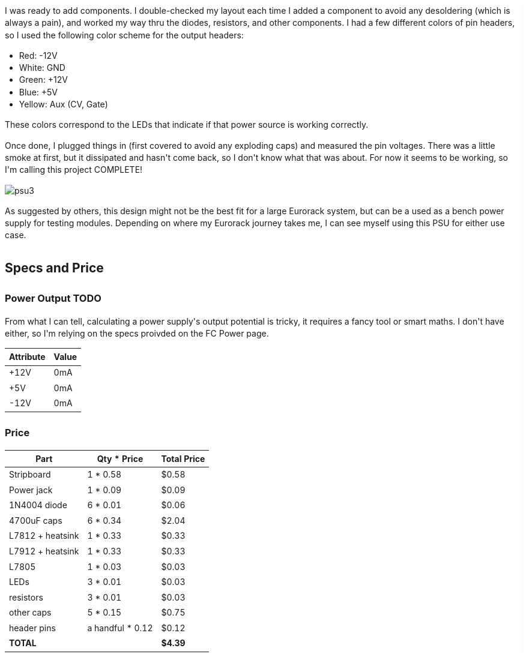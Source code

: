 I was ready to add components. I double-checked my layout each time I added a component to avoid any desoldering (which is always a pain), and worked my way thru the diodes, resistors, and other components. I had a few different colors of pin headers, so I used the following color scheme for the output headers:
- Red: -12V
- White: GND
- Green: +12V
- Blue: +5V
- Yellow: Aux (CV, Gate)

These colors correspond to the LEDs that indicate if that power source is working correctly.

Once done, I plugged things in (first covered to avoid any exploding caps) and measured the pin voltages. There was a little smoke at first, but it dissipated and hasn't come back, so I don't know what that was about. For now it seems to be working, so I'm calling this project COMPLETE!

<img src="/assets/images/psu3.png" alt="psu3" width="600"/>

As suggested by others, this design might not be the best fit for a large Eurorack system, but can be a used as a bench power supply for testing modules. Depending on where my Eurorack journey takes me, I can see myself using this PSU for either use case.

## Specs and Price

### Power Output TODO

From what I can tell, calculating a power supply's output potential is tricky, it requires a fancy tool or smart maths. I don't have either, so I'm relying on the specs proivded on the FC Power page. 

| Attribute | Value |
|---|---|
| +12V | 0mA |
| +5V | 0mA |
| -12V | 0mA |

### Price

| Part | Qty * Price | Total Price |
|---|---|---|
| Stripboard | 1 * 0.58 | $0.58 |
| Power jack | 1 * 0.09 | $0.09 |
| 1N4004 diode | 6 * 0.01 | $0.06 |
| 4700uF caps | 6 * 0.34 | $2.04 |
| L7812 + heatsink | 1 * 0.33 | $0.33 |
| L7912 + heatsink | 1 * 0.33 | $0.33 |
| L7805 | 1 * 0.03 | $0.03 |
| LEDs | 3 * 0.01 | $0.03 |
| resistors | 3 * 0.01 | $0.03 |
| other caps | 5 * 0.15 | $0.75 |
| header pins | a handful * 0.12 | $0.12 |
| **TOTAL** ||**$4.39**|
